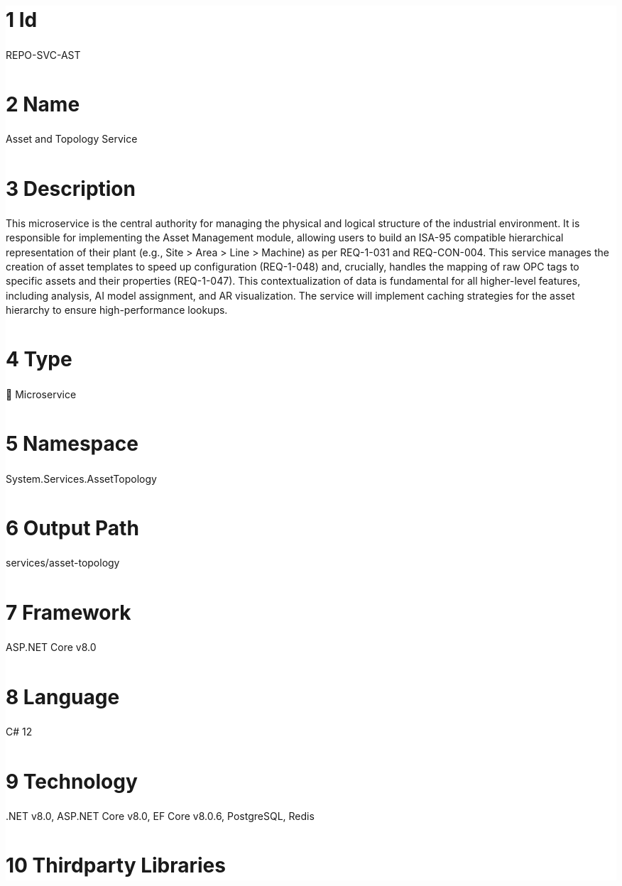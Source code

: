 # 1 Id

REPO-SVC-AST

# 2 Name

Asset and Topology Service

# 3 Description

This microservice is the central authority for managing the physical and logical structure of the industrial environment. It is responsible for implementing the Asset Management module, allowing users to build an ISA-95 compatible hierarchical representation of their plant (e.g., Site > Area > Line > Machine) as per REQ-1-031 and REQ-CON-004. This service manages the creation of asset templates to speed up configuration (REQ-1-048) and, crucially, handles the mapping of raw OPC tags to specific assets and their properties (REQ-1-047). This contextualization of data is fundamental for all higher-level features, including analysis, AI model assignment, and AR visualization. The service will implement caching strategies for the asset hierarchy to ensure high-performance lookups.

# 4 Type

🔹 Microservice

# 5 Namespace

System.Services.AssetTopology

# 6 Output Path

services/asset-topology

# 7 Framework

ASP.NET Core v8.0

# 8 Language

C# 12

# 9 Technology

.NET v8.0, ASP.NET Core v8.0, EF Core v8.0.6, PostgreSQL, Redis

# 10 Thirdparty Libraries
